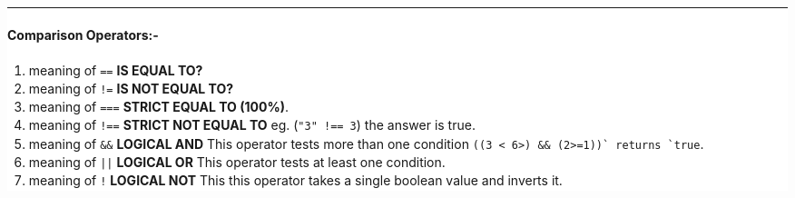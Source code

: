 - - -

#### Comparison Operators:-

1. meaning of `==` **IS EQUAL TO?**
2. meaning of `!=` **IS NOT EQUAL TO?**
3. meaning of `===` **STRICT EQUAL TO (100%)**.
4. meaning of `!==` **STRICT NOT EQUAL TO**  eg. (`"3" !== 3`) the answer is true.
5. meaning of `&&` **LOGICAL AND** This operator tests more than one condition
````((3 < 6>) && (2>=1))` returns `true````.
6. meaning of `||` **LOGICAL OR** This operator tests at least one condition.
7. meaning of `!` **LOGICAL NOT** This this operator takes a single boolean value and inverts it.
